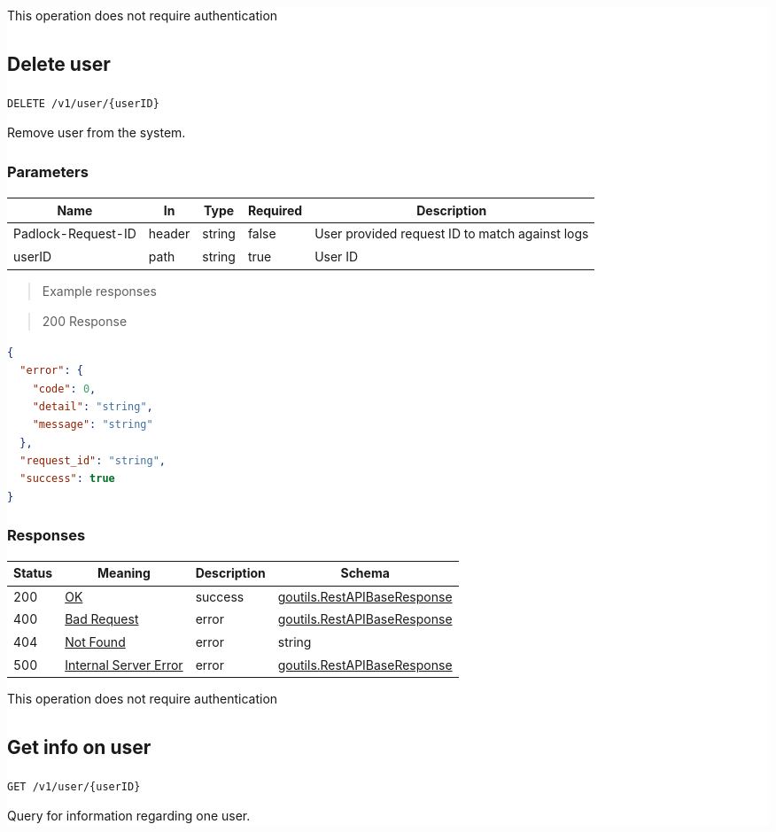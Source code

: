 <aside class="success">
This operation does not require authentication
</aside>

## Delete user

`DELETE /v1/user/{userID}`

Remove user from the system.

<h3 id="delete-user-parameters">Parameters</h3>

|Name|In|Type|Required|Description|
|---|---|---|---|---|
|Padlock-Request-ID|header|string|false|User provided request ID to match against logs|
|userID|path|string|true|User ID|

> Example responses

> 200 Response

```json
{
  "error": {
    "code": 0,
    "detail": "string",
    "message": "string"
  },
  "request_id": "string",
  "success": true
}
```

<h3 id="delete-user-responses">Responses</h3>

|Status|Meaning|Description|Schema|
|---|---|---|---|
|200|[OK](https://tools.ietf.org/html/rfc7231#section-6.3.1)|success|[goutils.RestAPIBaseResponse](#schemagoutils.restapibaseresponse)|
|400|[Bad Request](https://tools.ietf.org/html/rfc7231#section-6.5.1)|error|[goutils.RestAPIBaseResponse](#schemagoutils.restapibaseresponse)|
|404|[Not Found](https://tools.ietf.org/html/rfc7231#section-6.5.4)|error|string|
|500|[Internal Server Error](https://tools.ietf.org/html/rfc7231#section-6.6.1)|error|[goutils.RestAPIBaseResponse](#schemagoutils.restapibaseresponse)|

<aside class="success">
This operation does not require authentication
</aside>

## Get info on user

`GET /v1/user/{userID}`

Query for information regarding one user.

